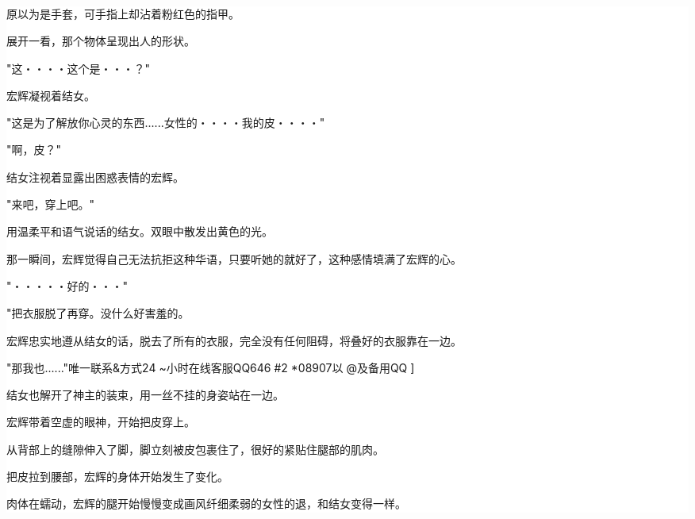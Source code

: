 
原以为是手套，可手指上却沾着粉红色的指甲。



展开一看，那个物体呈现出人的形状。



"这・・・・这个是・・・？"



宏辉凝视着结女。



"这是为了解放你心灵的东西......女性的・・・・我的皮・・・・"



"啊，皮？"



结女注视着显露出困惑表情的宏辉。



"来吧，穿上吧。"



用温柔平和语气说话的结女。双眼中散发出黄色的光。



那一瞬间，宏辉觉得自己无法抗拒这种华语，只要听她的就好了，这种感情填满了宏辉的心。



"・・・・・好的・・・"



"把衣服脱了再穿。没什么好害羞的。



宏辉忠实地遵从结女的话，脱去了所有的衣服，完全没有任何阻碍，将叠好的衣服靠在一边。



"那我也......"唯一联系&方式24 ~小时在线客服QQ646 #2 *08907以 @及备用QQ ]



结女也解开了神主的装束，用一丝不挂的身姿站在一边。



宏辉带着空虚的眼神，开始把皮穿上。



从背部上的缝隙伸入了脚，脚立刻被皮包裹住了，很好的紧贴住腿部的肌肉。



把皮拉到腰部，宏辉的身体开始发生了变化。



肉体在蠕动，宏辉的腿开始慢慢变成画风纤细柔弱的女性的退，和结女变得一样。


